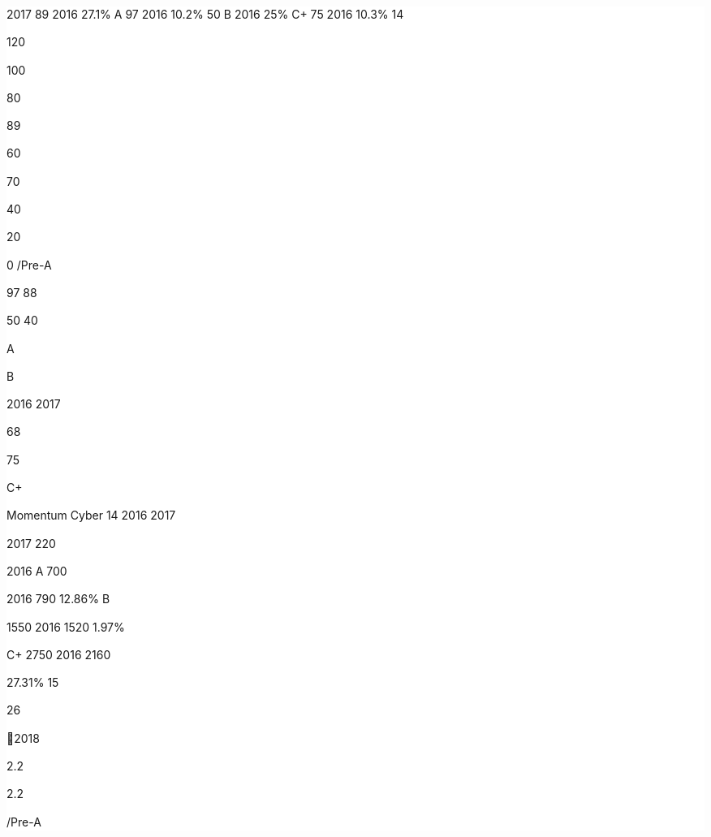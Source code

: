 2017  89   2016  27.1% A  97  2016   10.2% 50  B  2016  25% C+ 75  2016  10.3% 14 



120

100

80

89

60

70

40

20

0 /Pre-A

97 88

50 40

A

B

2016 2017

68

75

C+

 Momentum Cyber
 14 2016  2017 

2017  220

 2016  A  700

 2016  790  12.86% B 

 1550  2016  1520  1.97%

 C+ 2750  2016  2160

 27.31% 15 

26

2018





2.2

2.2

/Pre-A
